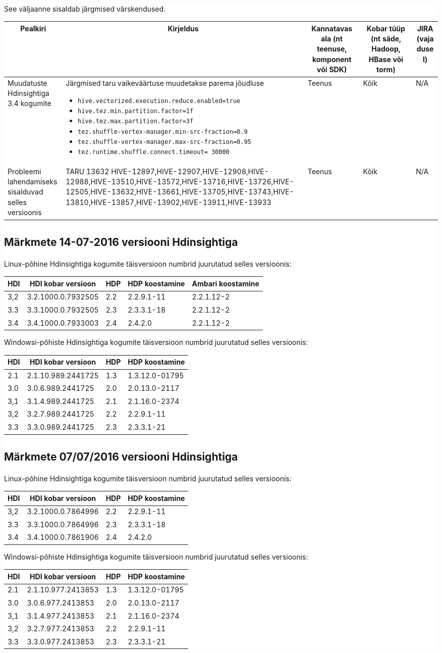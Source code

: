 See väljaanne sisaldab järgmised värskendused.

| Pealkiri                                           | Kirjeldus                                          | Kannatavas ala (nt teenuse, komponent või SDK) | Kobar tüüp (nt säde, Hadoop, HBase või torm) | JIRA (vajadusel) |
|-------------------------------------------------|------------------------------------------------------|---------------------------------------------------------|-----------------------------------------------------|----------------------|
| Muudatuste Hdinsightiga 3.4 kogumite | Järgmised taru vaikeväärtuse muudetakse parema jõudluse <ul><li>`hive.vectorized.execution.reduce.enabled=true`</li><li>`hive.tez.min.partition.factor=1f`</li><li>`hive.tez.max.partition.factor=3f`</li><li>`tez.shuffle-vertex-manager.min-src-fraction=0.9`</li><li>`tez.shuffle-vertex-manager.max-src-fraction=0.95`</li><li>`tez.runtime.shuffle.connect.timeout= 30000`</li></ul>| Teenus    | Kõik| N/A|
| Probleemi lahendamiseks sisalduvad selles versioonis | TARU 13632 HIVE-12897,HIVE-12907,HIVE-12908,HIVE-12988,HIVE-13510,HIVE-13572,HIVE-13716,HIVE-13726,HIVE-12505,HIVE-13632,HIVE-13661,HIVE-13705,HIVE-13743,HIVE-13810,HIVE-13857,HIVE-13902,HIVE-13911,HIVE-13933| Teenus    | Kõik| N/A

## <a name="notes-for-07142016-release-of-hdinsight"></a>Märkmete 14-07-2016 versiooni Hdinsightiga

Linux-põhine Hdinsightiga kogumite täisversioon numbrid juurutatud selles versioonis:

|HDI |HDI kobar versioon   |HDP |HDP koostamine   |Ambari koostamine |
|----|----------------------|----|------------|-------------|
|3,2 |3.2.1000.0.7932505    |2.2 |2.2.9.1-11  |2.2.1.12-2   |
|3.3 |3.3.1000.0.7932505    |2.3 |2.3.3.1-18  |2.2.1.12-2   |
|3.4 |3.4.1000.0.7933003    |2.4 |2.4.2.0     |2.2.1.12-2   |

Windowsi-põhiste Hdinsightiga kogumite täisversioon numbrid juurutatud selles versioonis:

|HDI |HDI kobar versioon   |HDP |HDP koostamine     |
|----|----------------------|----|--------------|
|2.1 |2.1.10.989.2441725    |1.3 |1.3.12.0-01795|
|3.0 |3.0.6.989.2441725     |2.0 |2.0.13.0-2117 |
|3,1 |3.1.4.989.2441725     |2.1 |2.1.16.0-2374 |
|3,2 |3.2.7.989.2441725     |2.2 |2.2.9.1-11    |
|3.3 |3.3.0.989.2441725     |2.3 |2.3.3.1-21    |

## <a name="notes-for-07072016-release-of-hdinsight"></a>Märkmete 07/07/2016 versiooni Hdinsightiga

Linux-põhine Hdinsightiga kogumite täisversioon numbrid juurutatud selles versioonis:

|HDI |HDI kobar versioon   |HDP |HDP koostamine   |
|----|----------------------|----|------------|
|3,2 |3.2.1000.0.7864996    |2.2 |2.2.9.1-11  |
|3.3 |3.3.1000.0.7864996    |2.3 |2.3.3.1-18  |
|3.4 |3.4.1000.0.7861906    |2.4 |2.4.2.0     |

Windowsi-põhiste Hdinsightiga kogumite täisversioon numbrid juurutatud selles versioonis:

|HDI |HDI kobar versioon   |HDP |HDP koostamine     |
|----|----------------------|----|--------------|
|2.1 |2.1.10.977.2413853    |1.3 |1.3.12.0-01795|
|3.0 |3.0.6.977.2413853     |2.0 |2.0.13.0-2117 |
|3,1 |3.1.4.977.2413853     |2.1 |2.1.16.0-2374 |
|3,2 |3.2.7.977.2413853     |2.2 |2.2.9.1-11    |
|3.3 |3.3.0.977.2413853     |2.3 |2.3.3.1-21    |
